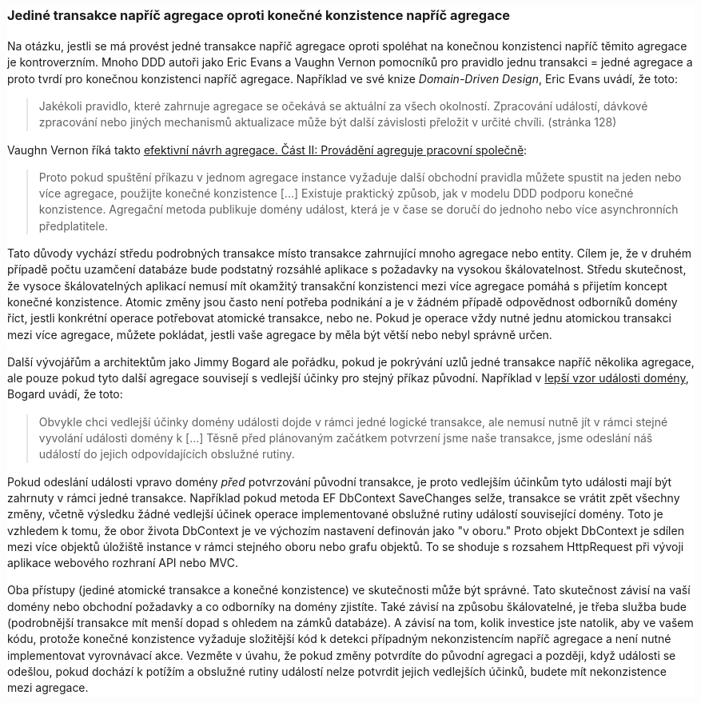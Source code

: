 ### <a name="single-transaction-across-aggregates-versus-eventual-consistency-across-aggregates"></a>Jediné transakce napříč agregace oproti konečné konzistence napříč agregace

Na otázku, jestli se má provést jedné transakce napříč agregace oproti spoléhat na konečnou konzistenci napříč těmito agregace je kontroverzním. Mnoho DDD autoři jako Eric Evans a Vaughn Vernon pomocníků pro pravidlo jednu transakci = jedné agregace a proto tvrdí pro konečnou konzistenci napříč agregace. Například ve své knize *Domain-Driven Design*, Eric Evans uvádí, že toto:

> Jakékoli pravidlo, které zahrnuje agregace se očekává se aktuální za všech okolností. Zpracování událostí, dávkové zpracování nebo jiných mechanismů aktualizace může být další závislosti přeložit v určité chvíli. (stránka 128)

Vaughn Vernon říká takto [efektivní návrh agregace. Část II: Provádění agreguje pracovní společně](https://dddcommunity.org/wp-content/uploads/files/pdf_articles/Vernon_2011_2.pdf):

> Proto pokud spuštění příkazu v jednom agregace instance vyžaduje další obchodní pravidla můžete spustit na jeden nebo více agregace, použijte konečné konzistence \[...\] Existuje praktický způsob, jak v modelu DDD podporu konečné konzistence. Agregační metoda publikuje domény událost, která je v čase se doručí do jednoho nebo více asynchronních předplatitele.

Tato důvody vychází středu podrobných transakce místo transakce zahrnující mnoho agregace nebo entity. Cílem je, že v druhém případě počtu uzamčení databáze bude podstatný rozsáhlé aplikace s požadavky na vysokou škálovatelnost. Středu skutečnost, že vysoce škálovatelných aplikací nemusí mít okamžitý transakční konzistenci mezi více agregace pomáhá s přijetím koncept konečné konzistence. Atomic změny jsou často není potřeba podnikání a je v žádném případě odpovědnost odborníků domény říct, jestli konkrétní operace potřebovat atomické transakce, nebo ne. Pokud je operace vždy nutné jednu atomickou transakci mezi více agregace, můžete pokládat, jestli vaše agregace by měla být větší nebo nebyl správně určen.

Další vývojářům a architektům jako Jimmy Bogard ale pořádku, pokud je pokrývání uzlů jedné transakce napříč několika agregace, ale pouze pokud tyto další agregace souvisejí s vedlejší účinky pro stejný příkaz původní. Například v [lepší vzor události domény](https://lostechies.com/jimmybogard/2014/05/13/a-better-domain-events-pattern/), Bogard uvádí, že toto:

> Obvykle chci vedlejší účinky domény události dojde v rámci jedné logické transakce, ale nemusí nutně jít v rámci stejné vyvolání události domény k \[...\] Těsně před plánovaným začátkem potvrzení jsme naše transakce, jsme odeslání náš událostí do jejich odpovídajících obslužné rutiny.

Pokud odeslání události vpravo domény *před* potvrzování původní transakce, je proto vedlejším účinkům tyto události mají být zahrnuty v rámci jedné transakce. Například pokud metoda EF DbContext SaveChanges selže, transakce se vrátit zpět všechny změny, včetně výsledku žádné vedlejší účinek operace implementované obslužné rutiny událostí související domény. Toto je vzhledem k tomu, že obor života DbContext je ve výchozím nastavení definován jako "v oboru." Proto objekt DbContext je sdílen mezi více objektů úložiště instance v rámci stejného oboru nebo grafu objektů. To se shoduje s rozsahem HttpRequest při vývoji aplikace webového rozhraní API nebo MVC.

Oba přístupy (jediné atomické transakce a konečné konzistence) ve skutečnosti může být správné. Tato skutečnost závisí na vaší domény nebo obchodní požadavky a co odborníky na domény zjistíte. Také závisí na způsobu škálovatelné, je třeba služba bude (podrobnější transakce mít menší dopad s ohledem na zámků databáze). A závisí na tom, kolik investice jste natolik, aby ve vašem kódu, protože konečné konzistence vyžaduje složitější kód k detekci případným nekonzistencím napříč agregace a není nutné implementovat vyrovnávací akce. Vezměte v úvahu, že pokud změny potvrdíte do původní agregaci a později, když události se odešlou, pokud dochází k potížím a obslužné rutiny událostí nelze potvrdit jejich vedlejších účinků, budete mít nekonzistence mezi agregace.
